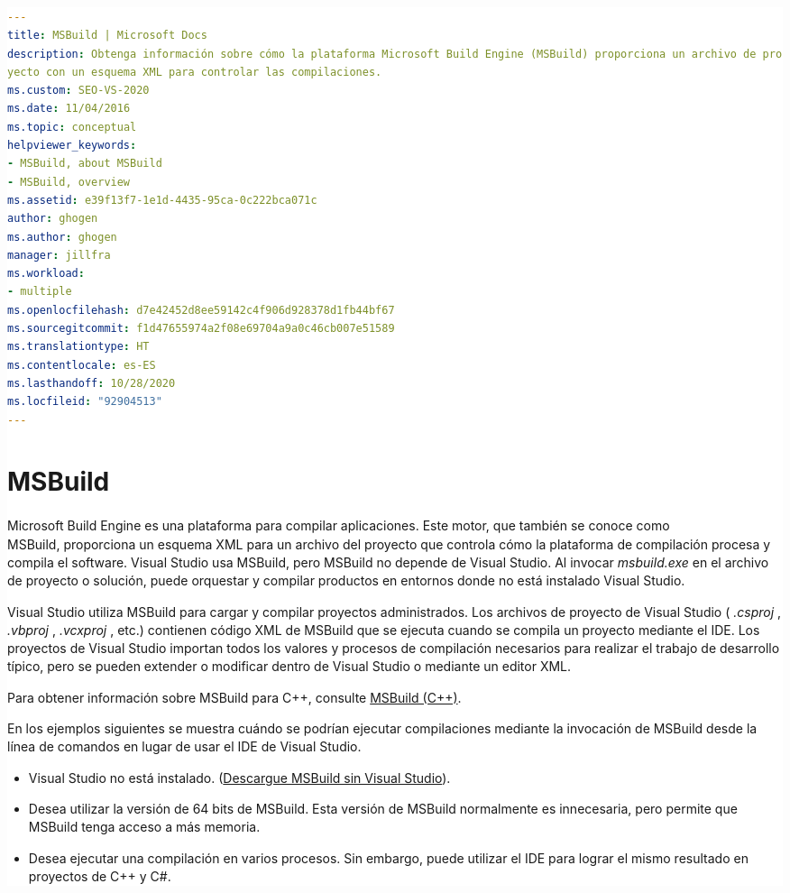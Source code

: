 ```yaml
---
title: MSBuild | Microsoft Docs
description: Obtenga información sobre cómo la plataforma Microsoft Build Engine (MSBuild) proporciona un archivo de proyecto con un esquema XML para controlar las compilaciones.
ms.custom: SEO-VS-2020
ms.date: 11/04/2016
ms.topic: conceptual
helpviewer_keywords:
- MSBuild, about MSBuild
- MSBuild, overview
ms.assetid: e39f13f7-1e1d-4435-95ca-0c222bca071c
author: ghogen
ms.author: ghogen
manager: jillfra
ms.workload:
- multiple
ms.openlocfilehash: d7e42452d8ee59142c4f906d928378d1fb44bf67
ms.sourcegitcommit: f1d47655974a2f08e69704a9a0c46cb007e51589
ms.translationtype: HT
ms.contentlocale: es-ES
ms.lasthandoff: 10/28/2020
ms.locfileid: "92904513"
---
```

# <a name="msbuild"></a>MSBuild

Microsoft Build Engine es una plataforma para compilar aplicaciones. Este motor, que también se conoce como MSBuild, proporciona un esquema XML para un archivo del proyecto que controla cómo la plataforma de compilación procesa y compila el software. Visual Studio usa MSBuild, pero MSBuild no depende de Visual Studio. Al invocar *msbuild.exe* en el archivo de proyecto o solución, puede orquestar y compilar productos en entornos donde no está instalado Visual Studio.

 Visual Studio utiliza MSBuild para cargar y compilar proyectos administrados. Los archivos de proyecto de Visual Studio ( *.csproj* , *.vbproj* , *.vcxproj* , etc.) contienen código XML de MSBuild que se ejecuta cuando se compila un proyecto mediante el IDE. Los proyectos de Visual Studio importan todos los valores y procesos de compilación necesarios para realizar el trabajo de desarrollo típico, pero se pueden extender o modificar dentro de Visual Studio o mediante un editor XML.

 Para obtener información sobre MSBuild para C++, consulte [MSBuild (C++)](/cpp/build/msbuild-visual-cpp).

 En los ejemplos siguientes se muestra cuándo se podrían ejecutar compilaciones mediante la invocación de MSBuild desde la línea de comandos en lugar de usar el IDE de Visual Studio.

- Visual Studio no está instalado. ([Descargue MSBuild sin Visual Studio](https://visualstudio.microsoft.com/downloads/?q=build+tools)).

- Desea utilizar la versión de 64 bits de MSBuild. Esta versión de MSBuild normalmente es innecesaria, pero permite que MSBuild tenga acceso a más memoria.

- Desea ejecutar una compilación en varios procesos. Sin embargo, puede utilizar el IDE para lograr el mismo resultado en proyectos de C++ y C#.
